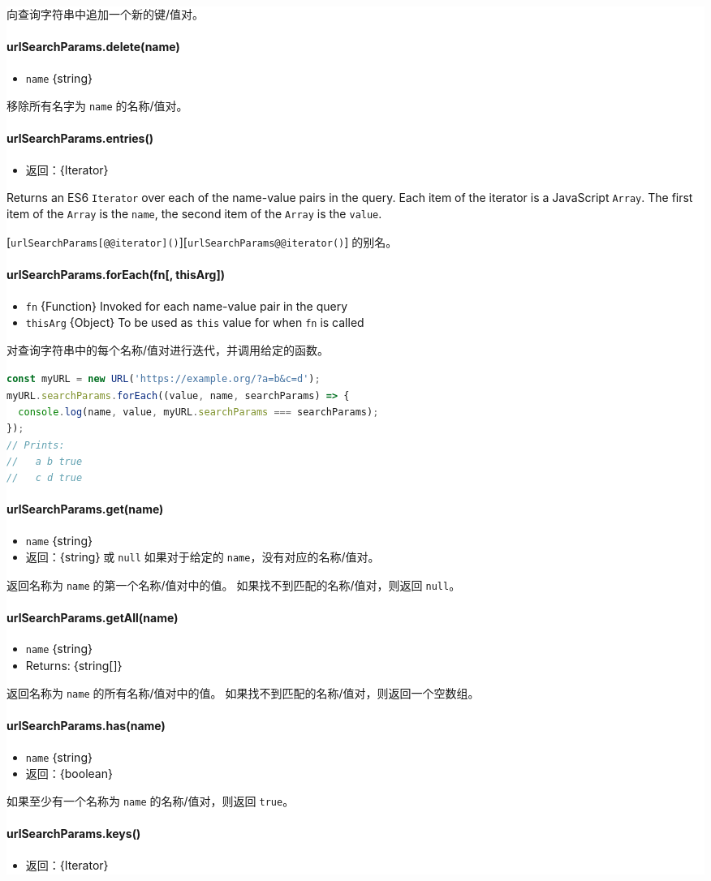 向查询字符串中追加一个新的键/值对。

#### urlSearchParams.delete(name)

* `name` {string}

移除所有名字为 `name` 的名称/值对。

#### urlSearchParams.entries()

* 返回：{Iterator}

Returns an ES6 `Iterator` over each of the name-value pairs in the query. Each item of the iterator is a JavaScript `Array`. The first item of the `Array` is the `name`, the second item of the `Array` is the `value`.

[`urlSearchParams[@@iterator]()`][`urlSearchParams@@iterator()`] 的别名。

#### urlSearchParams.forEach(fn[, thisArg])

* `fn` {Function} Invoked for each name-value pair in the query
* `thisArg` {Object} To be used as `this` value for when `fn` is called

对查询字符串中的每个名称/值对进行迭代，并调用给定的函数。

```js
const myURL = new URL('https://example.org/?a=b&c=d');
myURL.searchParams.forEach((value, name, searchParams) => {
  console.log(name, value, myURL.searchParams === searchParams);
});
// Prints:
//   a b true
//   c d true
```

#### urlSearchParams.get(name)

* `name` {string}
* 返回：{string} 或 `null` 如果对于给定的 `name`，没有对应的名称/值对。

返回名称为 `name` 的第一个名称/值对中的值。 如果找不到匹配的名称/值对，则返回 `null`。

#### urlSearchParams.getAll(name)

* `name` {string}
* Returns: {string[]}

返回名称为 `name` 的所有名称/值对中的值。 如果找不到匹配的名称/值对，则返回一个空数组。

#### urlSearchParams.has(name)

* `name` {string}
* 返回：{boolean}

如果至少有一个名称为 `name` 的名称/值对，则返回 `true`。

#### urlSearchParams.keys()

* 返回：{Iterator}
